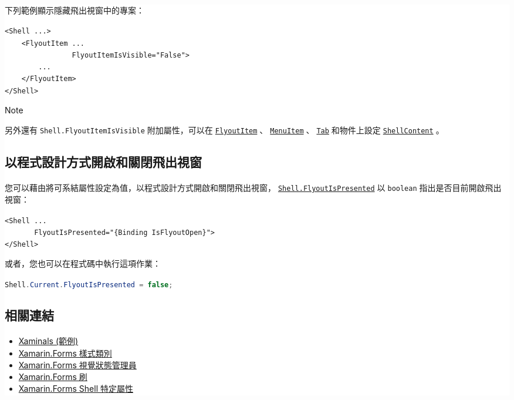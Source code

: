 下列範例顯示隱藏飛出視窗中的專案：

```xaml
<Shell ...>
    <FlyoutItem ...
                FlyoutItemIsVisible="False">
        ...
    </FlyoutItem>
</Shell>
```

> [!NOTE]
> 另外還有 `Shell.FlyoutItemIsVisible` 附加屬性，可以在 [`FlyoutItem`](xref:Xamarin.Forms.FlyoutItem) 、 [`MenuItem`](xref:Xamarin.Forms.MenuItem) 、 [`Tab`](xref:Xamarin.Forms.Tab) 和物件上設定 [`ShellContent`](xref:Xamarin.Forms.ShellContent) 。

## <a name="open-and-close-the-flyout-programmatically"></a>以程式設計方式開啟和關閉飛出視窗

您可以藉由將可系結屬性設定為值，以程式設計方式開啟和關閉飛出視窗， [`Shell.FlyoutIsPresented`](xref:Xamarin.Forms.Shell.FlyoutIsPresented) 以 `boolean` 指出是否目前開啟飛出視窗：

```xaml
<Shell ...
       FlyoutIsPresented="{Binding IsFlyoutOpen}">
</Shell>
```

或者，您也可以在程式碼中執行這項作業：

```csharp
Shell.Current.FlyoutIsPresented = false;
```

## <a name="related-links"></a>相關連結

- [Xaminals (範例)](/samples/xamarin/xamarin-forms-samples/userinterface-xaminals/)
- [Xamarin.Forms 樣式類別](~/xamarin-forms/user-interface/styles/xaml/style-class.md)
- [Xamarin.Forms 視覺狀態管理員](~/xamarin-forms/user-interface/visual-state-manager.md)
- [Xamarin.Forms 刷](~/xamarin-forms/user-interface/brushes/index.md)
- [Xamarin.Forms Shell 特定屬性](~/xamarin-forms/user-interface/styles/css/index.md#xamarinforms-shell-specific-properties)
